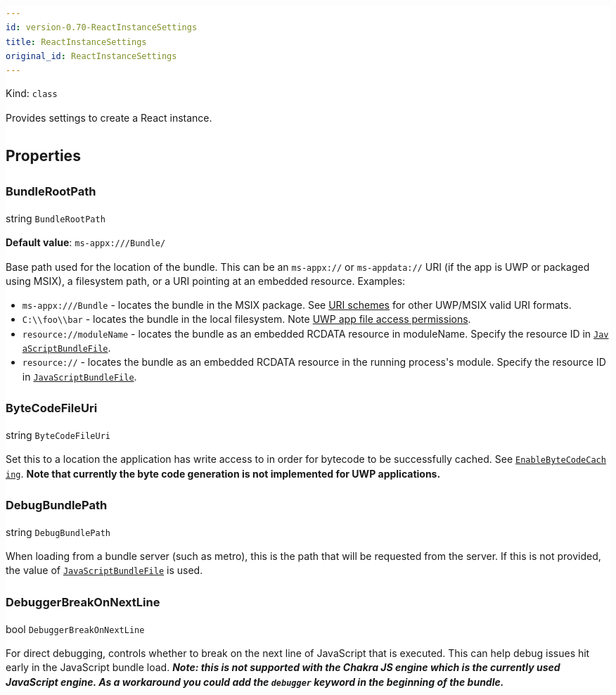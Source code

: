 ```yaml
---
id: version-0.70-ReactInstanceSettings
title: ReactInstanceSettings
original_id: ReactInstanceSettings
---
```


Kind: `class`



Provides settings to create a React instance.

## Properties
### BundleRootPath
 string `BundleRootPath`

**Default value**: `ms-appx:///Bundle/`

Base path used for the location of the bundle. 
This can be an `ms-appx://` or `ms-appdata://` URI (if the app is UWP or packaged using MSIX), a filesystem path, or a URI pointing at an embedded resource.
Examples:

- `ms-appx:///Bundle` - locates the bundle in the MSIX package. See [URI schemes](https://docs.microsoft.com/windows/uwp/app-resources/uri-schemes) for other UWP/MSIX valid URI formats.
- `C:\\foo\\bar` - locates the bundle in the local filesystem. Note [UWP app file access permissions](https://docs.microsoft.com/windows/uwp/files/file-access-permissions).
- `resource://moduleName` - locates the bundle as an embedded RCDATA resource in moduleName. Specify the resource ID in [`JavaScriptBundleFile`](#javascriptbundlefile).
- `resource://` - locates the bundle as an embedded RCDATA resource in the running process's module. Specify the resource ID in [`JavaScriptBundleFile`](#javascriptbundlefile).


### ByteCodeFileUri
 string `ByteCodeFileUri`

Set this to a location the application has write access to in order for bytecode to be successfully cached. See [`EnableByteCodeCaching`](#enablebytecodecaching).
**Note that currently the byte code generation is not implemented for UWP applications.**

### DebugBundlePath
 string `DebugBundlePath`

When loading from a bundle server (such as metro), this is the path that will be requested from the server. If this is not provided, the value of [`JavaScriptBundleFile`](#javascriptbundlefile) is used.

### DebuggerBreakOnNextLine
 bool `DebuggerBreakOnNextLine`

For direct debugging, controls whether to break on the next line of JavaScript that is executed.
This can help debug issues hit early in the JavaScript bundle load.
***Note: this is not supported with the Chakra JS engine which is the currently used JavaScript engine. As a workaround you could add the `debugger` keyword in the beginning of the bundle.***
